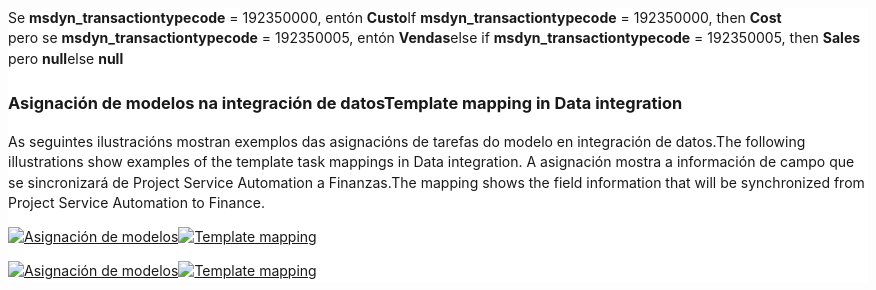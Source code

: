 <span data-ttu-id="a212d-212">Se **msdyn\_transactiontypecode** = 192350000, entón **Custo**</span><span class="sxs-lookup"><span data-stu-id="a212d-212">If **msdyn\_transactiontypecode** = 192350000, then **Cost**</span></span>  
<span data-ttu-id="a212d-213">pero se **msdyn\_transactiontypecode** = 192350005, entón **Vendas**</span><span class="sxs-lookup"><span data-stu-id="a212d-213">else if **msdyn\_transactiontypecode** = 192350005, then **Sales**</span></span>  
<span data-ttu-id="a212d-214">pero **null**</span><span class="sxs-lookup"><span data-stu-id="a212d-214">else **null**</span></span>

### <a name="template-mapping-in-data-integration"></a><span data-ttu-id="a212d-215">Asignación de modelos na integración de datos</span><span class="sxs-lookup"><span data-stu-id="a212d-215">Template mapping in Data integration</span></span>

<span data-ttu-id="a212d-216">As seguintes ilustracións mostran exemplos das asignacións de tarefas do modelo en integración de datos.</span><span class="sxs-lookup"><span data-stu-id="a212d-216">The following illustrations show examples of the template task mappings in Data integration.</span></span> <span data-ttu-id="a212d-217">A asignación mostra a información de campo que se sincronizará de Project Service Automation a Finanzas.</span><span class="sxs-lookup"><span data-stu-id="a212d-217">The mapping shows the field information that will be synchronized from Project Service Automation to Finance.</span></span>

<span data-ttu-id="a212d-218">[![Asignación de modelos](./media/ExpenseEstimateTransactionRelationshipsMapping.jpg)](./media/ExpenseEstimateTransactionRelationshipsMapping.jpg)</span><span class="sxs-lookup"><span data-stu-id="a212d-218">[![Template mapping](./media/ExpenseEstimateTransactionRelationshipsMapping.jpg)](./media/ExpenseEstimateTransactionRelationshipsMapping.jpg)</span></span>

<span data-ttu-id="a212d-219">[![Asignación de modelos](./media/ExpenseEstimatesMapping.jpg)](./media/ExpenseEstimatesMapping.jpg)</span><span class="sxs-lookup"><span data-stu-id="a212d-219">[![Template mapping](./media/ExpenseEstimatesMapping.jpg)](./media/ExpenseEstimatesMapping.jpg)</span></span>
